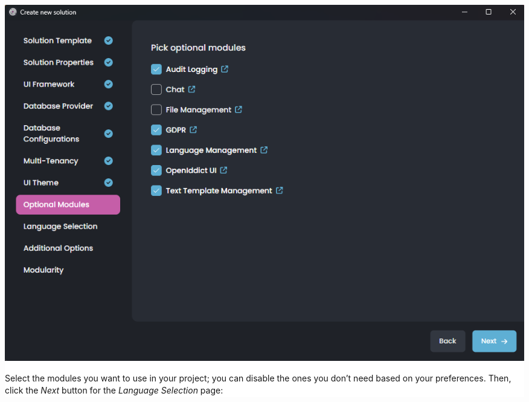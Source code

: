 ![abp-studio-no-layers-new-solution-additional-options](images/abp-studio-no-layers-new-solution-optional-modules_dark.png)

Select the modules you want to use in your project; you can disable the ones you don’t need based on your preferences. Then, click the *Next* button for the *Language Selection* page:
